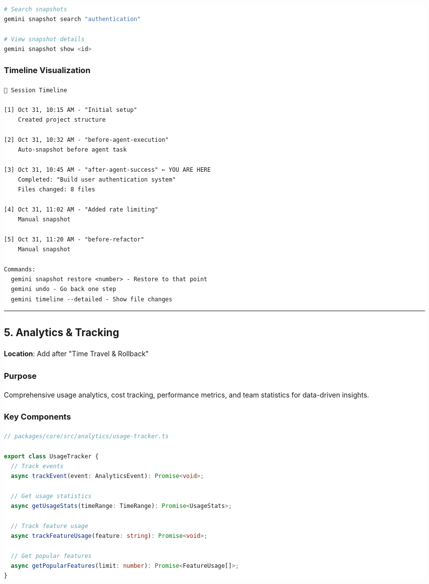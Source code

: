 ```bash
# Search snapshots
gemini snapshot search "authentication"

# View snapshot details
gemini snapshot show <id>
```

### Timeline Visualization

```
📅 Session Timeline

[1] Oct 31, 10:15 AM - "Initial setup"
    Created project structure

[2] Oct 31, 10:32 AM - "before-agent-execution"
    Auto-snapshot before agent task

[3] Oct 31, 10:45 AM - "after-agent-success" ← YOU ARE HERE
    Completed: "Build user authentication system"
    Files changed: 8 files

[4] Oct 31, 11:02 AM - "Added rate limiting"
    Manual snapshot

[5] Oct 31, 11:20 AM - "before-refactor"
    Manual snapshot

Commands:
  gemini snapshot restore <number> - Restore to that point
  gemini undo - Go back one step
  gemini timeline --detailed - Show file changes
```

---

## 5. Analytics & Tracking

**Location**: Add after "Time Travel & Rollback"

### Purpose

Comprehensive usage analytics, cost tracking, performance metrics, and team
statistics for data-driven insights.

### Key Components

```typescript
// packages/core/src/analytics/usage-tracker.ts

export class UsageTracker {
  // Track events
  async trackEvent(event: AnalyticsEvent): Promise<void>;

  // Get usage statistics
  async getUsageStats(timeRange: TimeRange): Promise<UsageStats>;

  // Track feature usage
  async trackFeatureUsage(feature: string): Promise<void>;

  // Get popular features
  async getPopularFeatures(limit: number): Promise<FeatureUsage[]>;
}

```